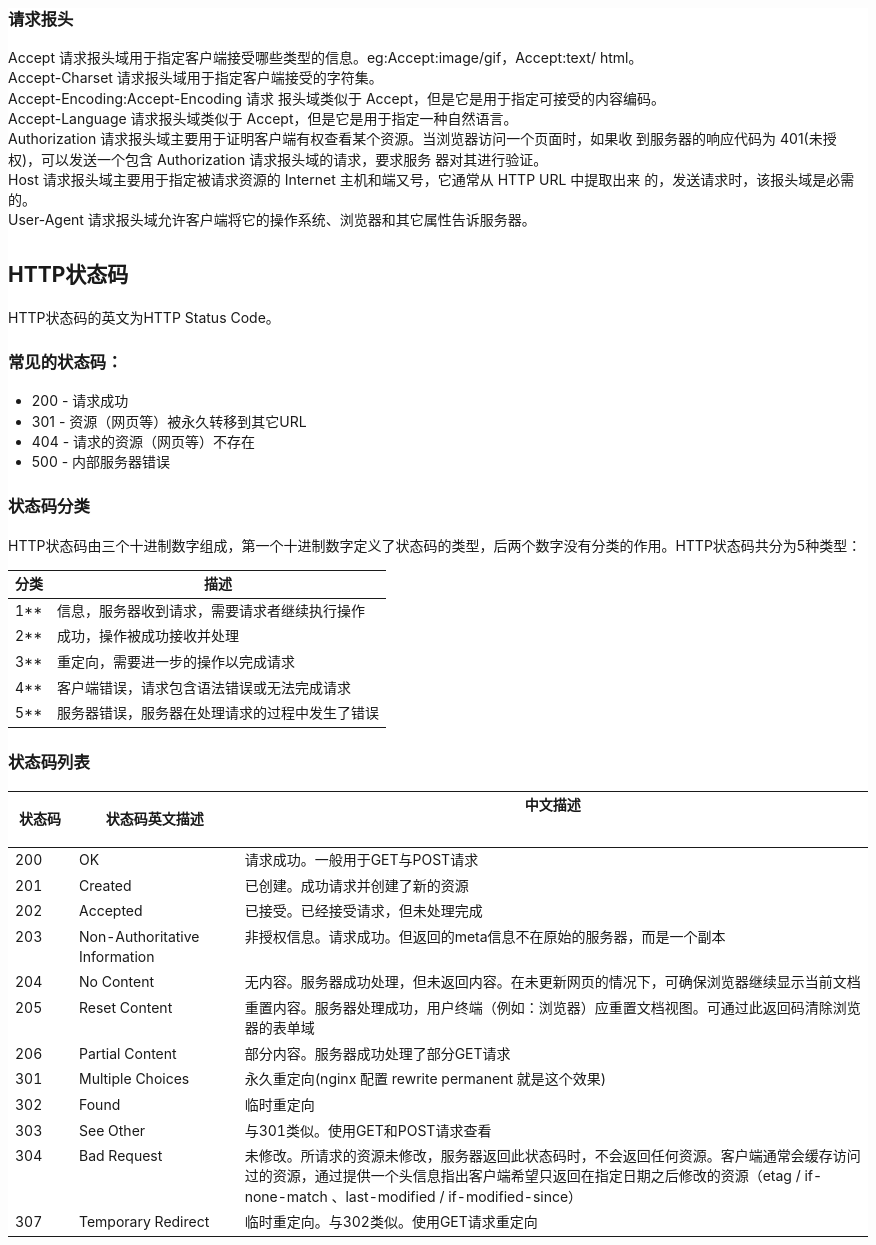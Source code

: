 ### 请求报头

Accept 请求报头域用于指定客户端接受哪些类型的信息。eg:Accept:image/gif，Accept:text/ html。  
Accept-Charset 请求报头域用于指定客户端接受的字符集。  
Accept-Encoding:Accept-Encoding 请求 报头域类似于 Accept，但是它是用于指定可接受的内容编码。  
Accept-Language 请求报头域类似于 Accept，但是它是用于指定一种自然语言。  
Authorization 请求报头域主要用于证明客户端有权查看某个资源。当浏览器访问一个页面时，如果收 到服务器的响应代码为 401(未授权)，可以发送一个包含 Authorization 请求报头域的请求，要求服务 器对其进行验证。  
Host 请求报头域主要用于指定被请求资源的 Internet 主机和端又号，它通常从 HTTP URL 中提取出来 的，发送请求时，该报头域是必需的。  
User-Agent 请求报头域允许客户端将它的操作系统、浏览器和其它属性告诉服务器。  

## HTTP状态码
HTTP状态码的英文为HTTP Status Code。

### 常见的状态码：
- 200 - 请求成功
- 301 - 资源（网页等）被永久转移到其它URL
- 404 - 请求的资源（网页等）不存在
- 500 - 内部服务器错误

### 状态码分类
HTTP状态码由三个十进制数字组成，第一个十进制数字定义了状态码的类型，后两个数字没有分类的作用。HTTP状态码共分为5种类型：

|分类|描述|
|-|-|
|1**|信息，服务器收到请求，需要请求者继续执行操作|
|2**|成功，操作被成功接收并处理|
|3**|重定向，需要进一步的操作以完成请求|
|4**|客户端错误，请求包含语法错误或无法完成请求|
|5**|服务器错误，服务器在处理请求的过程中发生了错误|

### 状态码列表

|<p style="min-width:50px; text-align:center;" >状态码</p>|<p style="min-width:120px;">状态码英文描述</p>|中文描述
|-|-|-|
|   200   |   OK    |   请求成功。一般用于GET与POST请求   |
|   201   |   Created    |   已创建。成功请求并创建了新的资源   |
|   202   |   Accepted    |   已接受。已经接受请求，但未处理完成   |
|   203   |   Non-Authoritative Information    |   非授权信息。请求成功。但返回的meta信息不在原始的服务器，而是一个副本   |
|   204   |   No Content    |   无内容。服务器成功处理，但未返回内容。在未更新网页的情况下，可确保浏览器继续显示当前文档   |
|   205   |   Reset Content    |   重置内容。服务器处理成功，用户终端（例如：浏览器）应重置文档视图。可通过此返回码清除浏览器的表单域   |
|   206   |   Partial Content    |   部分内容。服务器成功处理了部分GET请求   |
|   301   |   Multiple Choices   |   永久重定向(nginx  配置 rewrite permanent 就是这个效果)    |
|   302   |   Found   |   临时重定向    |
|   303   |   See Other   |   与301类似。使用GET和POST请求查看    |
|   304   |   Bad Request   |   未修改。所请求的资源未修改，服务器返回此状态码时，不会返回任何资源。客户端通常会缓存访问过的资源，通过提供一个头信息指出客户端希望只返回在指定日期之后修改的资源（etag / if-none-match 、last-modified / if-modified-since）    |
|   307   |   Temporary Redirect   | 临时重定向。与302类似。使用GET请求重定向 |